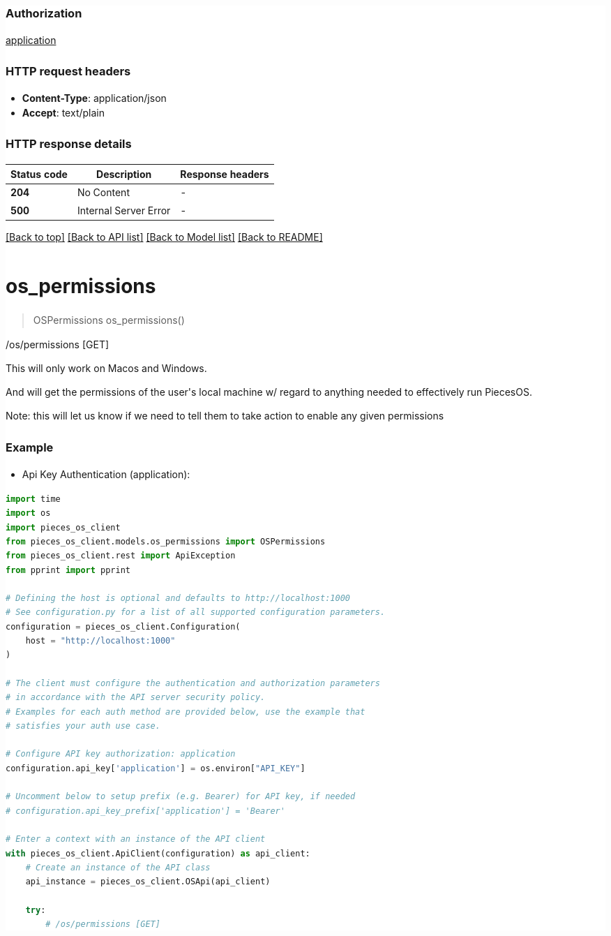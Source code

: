### Authorization

[application](../README.md#application)

### HTTP request headers

 - **Content-Type**: application/json
 - **Accept**: text/plain

### HTTP response details
| Status code | Description | Response headers |
|-------------|-------------|------------------|
**204** | No Content |  -  |
**500** | Internal Server Error |  -  |

[[Back to top]](#) [[Back to API list]](../README.md#documentation-for-api-endpoints) [[Back to Model list]](../README.md#documentation-for-models) [[Back to README]](../README.md)

# **os_permissions**
> OSPermissions os_permissions()

/os/permissions [GET]

This will only work on Macos and Windows.

And will get the permissions of the user's local machine w/ regard to anything needed to effectively run PiecesOS.

Note: this will let us know if we need to tell them to take action to enable any given permissions

### Example

* Api Key Authentication (application):
```python
import time
import os
import pieces_os_client
from pieces_os_client.models.os_permissions import OSPermissions
from pieces_os_client.rest import ApiException
from pprint import pprint

# Defining the host is optional and defaults to http://localhost:1000
# See configuration.py for a list of all supported configuration parameters.
configuration = pieces_os_client.Configuration(
    host = "http://localhost:1000"
)

# The client must configure the authentication and authorization parameters
# in accordance with the API server security policy.
# Examples for each auth method are provided below, use the example that
# satisfies your auth use case.

# Configure API key authorization: application
configuration.api_key['application'] = os.environ["API_KEY"]

# Uncomment below to setup prefix (e.g. Bearer) for API key, if needed
# configuration.api_key_prefix['application'] = 'Bearer'

# Enter a context with an instance of the API client
with pieces_os_client.ApiClient(configuration) as api_client:
    # Create an instance of the API class
    api_instance = pieces_os_client.OSApi(api_client)

    try:
        # /os/permissions [GET]
```